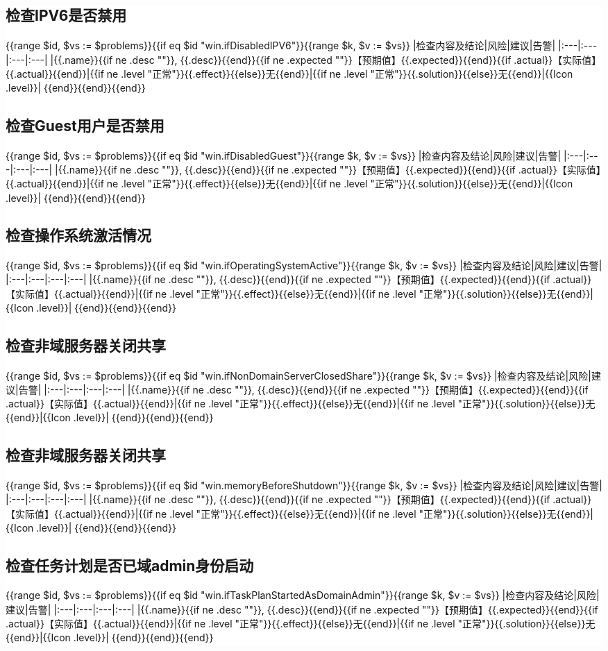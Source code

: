 ## 检查IPV6是否禁用

{{range $id, $vs := $problems}}{{if eq $id "win.ifDisabledIPV6"}}{{range $k, $v := $vs}}
|检查内容及结论|风险|建议|告警|
|:---|:---|:---|:---|
|{{.name}}{{if ne .desc ""}}, {{.desc}}{{end}}{{if ne .expected ""}}【预期值】{{.expected}}{{end}}{{if .actual}}【实际值】{{.actual}}{{end}}|{{if ne .level "正常"}}{{.effect}}{{else}}无{{end}}|{{if ne .level "正常"}}{{.solution}}{{else}}无{{end}}|{{Icon .level}}|
{{end}}{{end}}{{end}}

## 检查Guest用户是否禁用

{{range $id, $vs := $problems}}{{if eq $id "win.ifDisabledGuest"}}{{range $k, $v := $vs}}
|检查内容及结论|风险|建议|告警|
|:---|:---|:---|:---|
|{{.name}}{{if ne .desc ""}}, {{.desc}}{{end}}{{if ne .expected ""}}【预期值】{{.expected}}{{end}}{{if .actual}}【实际值】{{.actual}}{{end}}|{{if ne .level "正常"}}{{.effect}}{{else}}无{{end}}|{{if ne .level "正常"}}{{.solution}}{{else}}无{{end}}|{{Icon .level}}|
{{end}}{{end}}{{end}}

## 检查操作系统激活情况

{{range $id, $vs := $problems}}{{if eq $id "win.ifOperatingSystemActive"}}{{range $k, $v := $vs}}
|检查内容及结论|风险|建议|告警|
|:---|:---|:---|:---|
|{{.name}}{{if ne .desc ""}}, {{.desc}}{{end}}{{if ne .expected ""}}【预期值】{{.expected}}{{end}}{{if .actual}}【实际值】{{.actual}}{{end}}|{{if ne .level "正常"}}{{.effect}}{{else}}无{{end}}|{{if ne .level "正常"}}{{.solution}}{{else}}无{{end}}|{{Icon .level}}|
{{end}}{{end}}{{end}}

## 检查非域服务器关闭共享

{{range $id, $vs := $problems}}{{if eq $id "win.ifNonDomainServerClosedShare"}}{{range $k, $v := $vs}}
|检查内容及结论|风险|建议|告警|
|:---|:---|:---|:---|
|{{.name}}{{if ne .desc ""}}, {{.desc}}{{end}}{{if ne .expected ""}}【预期值】{{.expected}}{{end}}{{if .actual}}【实际值】{{.actual}}{{end}}|{{if ne .level "正常"}}{{.effect}}{{else}}无{{end}}|{{if ne .level "正常"}}{{.solution}}{{else}}无{{end}}|{{Icon .level}}|
{{end}}{{end}}{{end}}

## 检查非域服务器关闭共享

{{range $id, $vs := $problems}}{{if eq $id "win.memoryBeforeShutdown"}}{{range $k, $v := $vs}}
|检查内容及结论|风险|建议|告警|
|:---|:---|:---|:---|
|{{.name}}{{if ne .desc ""}}, {{.desc}}{{end}}{{if ne .expected ""}}【预期值】{{.expected}}{{end}}{{if .actual}}【实际值】{{.actual}}{{end}}|{{if ne .level "正常"}}{{.effect}}{{else}}无{{end}}|{{if ne .level "正常"}}{{.solution}}{{else}}无{{end}}|{{Icon .level}}|
{{end}}{{end}}{{end}}

## 检查任务计划是否已域admin身份启动

{{range $id, $vs := $problems}}{{if eq $id "win.ifTaskPlanStartedAsDomainAdmin"}}{{range $k, $v := $vs}}
|检查内容及结论|风险|建议|告警|
|:---|:---|:---|:---|
|{{.name}}{{if ne .desc ""}}, {{.desc}}{{end}}{{if ne .expected ""}}【预期值】{{.expected}}{{end}}{{if .actual}}【实际值】{{.actual}}{{end}}|{{if ne .level "正常"}}{{.effect}}{{else}}无{{end}}|{{if ne .level "正常"}}{{.solution}}{{else}}无{{end}}|{{Icon .level}}|
{{end}}{{end}}{{end}}
